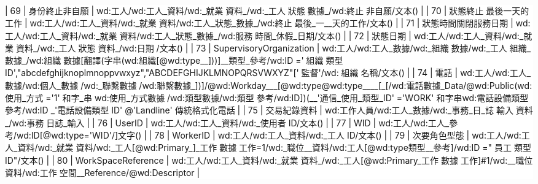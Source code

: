 | 69 | 身份終止非自願          | wd:工人/wd:工人\_資料/wd:\_就業 資料\_/wd:\_工人 狀態 數據\_/wd:終止 非自願/文本\(\)                                                                                                                                                                                                                                                                             |
| 70 | 狀態終止 最後一天的工作        | wd:工人/wd:工人\_資料/wd:\_就業 資料/wd:工人\_狀態\_數據\_/wd:終止 最後\_一\_\_天的工作/文本\(\)                                                                                                                                                                                                                                                                     |
| 71 | 狀態時間關閉服務日期              | wd:工人/wd:工人\_資料/wd:\_就業 資料/wd:工人\_狀態\_數據\_/wd:服務 時間\_休假\_日期/文本\(\)                                                                                                                                                                                                                                                                             |
| 72 | 狀態日期                     | wd:工人/wd:工人\_資料/wd:\_就業 資料\_/wd:\_工人 狀態 資料\_/wd:日期 /文本\(\)                                                                                                                                                                                                                                                                                        |
| 73 | SupervisoryOrganization               | wd:工人/wd:工人\_數據/wd:\_組織 數據/wd:\_工人 組織\_數據\_/wd:組織 數據\[翻譯\(字串\(wd:組織\[@wd:type\_\_\]\)\)\]\_\_類型\_參考/wd:ID =' 組織 類型ID',"abcdefghijknoplmnoppvwxyz","ABCDEFGHIJKLMNOPQRSVWXYZ"[' 監督'/wd: 組織 名稱/文本\(\)                                                                       |
| 74 | 電話                             | wd:工人/wd:工人\_數據/wd:個人\_數據 /wd:\_聯繫數據 /wd:聯繫數據\_\]\)\]/@wd:Workday\_\_\_\[@wd:type@wd:type\_\_\_\_\[\_\[/wd:電話數據\_Data/@wd:Public\(wd:使用\_方式 ='1' 和字\_串 wd:使用\_方式數據 /wd:類型數據/wd:類型 參考/wd:ID\]\)\(\__'通信\_使用\_類型\_ID' ='WORK' 和字串wd:電話設備類型參考/wd:ID _'電話設備類型 ID' @'Landline' 傳統格式化電話 |
| 75 | 交易紀錄資料                    | wd:工作人員/wd:工人\_數據/wd:\_事務\_日\_誌 輸入 資料\_/wd:事務 日誌\_輸入                                                                                                                                                                                                                                                                                                  |
| 76 | UserID                                | wd:工人/wd:工人\_資料/wd:\_使用者 ID/文本\(\)                                                                                                                                                                                                                                                                                                                                         |
| 77 | WID                                   | wd:工人/wd:工人\_參考/wd:ID\[@wd:type='WID'/\]文字\(\)                                                                                                                                                                                                                                                                                                                        |
| 78 | WorkerID                              | wd:工人/wd:工人\_資料/wd:\_工人 ID/文本\(\)                                                                                                                                                                                                                                                                                                                                       |
| 79 | 次要角色型態                            | wd:工人/wd:工人\_資料/wd:\_就業 資料/wd:\_工人\[@wd:Primary\_\]\_工作 數據 工作=1/wd:\_職位\_\_資料/wd:工人\[@wd:type類型\_\_參考\]/wd:ID =" 員工 類型 ID"/文本\(\)                                                                                                                                                                                                 |
| 80 | WorkSpaceReference                    | wd:工人/wd:工人\_資料/wd:\_就業 資料\_/wd:\_工人\[@wd:Primary\_工作 數據 工作\]#1/wd:\_\_職位 資料/wd:工作 空間\_\_Reference/@wd:Descriptor                                                                                                                                                                                                                                  |


